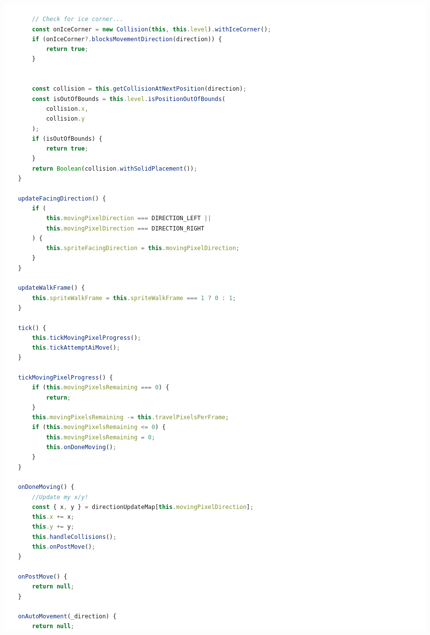 ```javascript

        // Check for ice corner...
        const onIceCorner = new Collision(this, this.level).withIceCorner();
        if (onIceCorner?.blocksMovementDirection(direction)) {
            return true;
        }


        const collision = this.getCollisionAtNextPosition(direction);
        const isOutOfBounds = this.level.isPositionOutOfBounds(
            collision.x,
            collision.y
        );
        if (isOutOfBounds) {
            return true;
        }
        return Boolean(collision.withSolidPlacement());
    }

    updateFacingDirection() {
        if (
            this.movingPixelDirection === DIRECTION_LEFT ||
            this.movingPixelDirection === DIRECTION_RIGHT
        ) {
            this.spriteFacingDirection = this.movingPixelDirection;
        }
    }

    updateWalkFrame() {
        this.spriteWalkFrame = this.spriteWalkFrame === 1 ? 0 : 1;
    }

    tick() {
        this.tickMovingPixelProgress();
        this.tickAttemptAiMove();
    }

    tickMovingPixelProgress() {
        if (this.movingPixelsRemaining === 0) {
            return;
        }
        this.movingPixelsRemaining -= this.travelPixelsPerFrame;
        if (this.movingPixelsRemaining <= 0) {
            this.movingPixelsRemaining = 0;
            this.onDoneMoving();
        }
    }

    onDoneMoving() {
        //Update my x/y!
        const { x, y } = directionUpdateMap[this.movingPixelDirection];
        this.x += x;
        this.y += y;
        this.handleCollisions();
        this.onPostMove();
    }

    onPostMove() {
        return null;
    }

    onAutoMovement(_direction) {
        return null;
```
